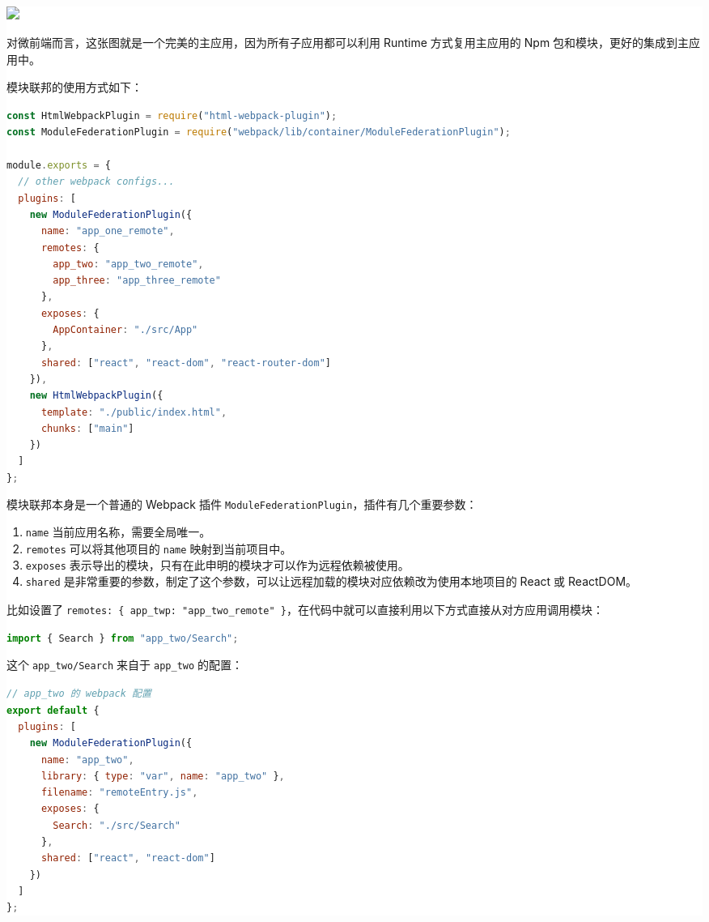 <img width=300 src="https://img.alicdn.com/tfs/TB1ymbWy7Y2gK0jSZFgXXc5OFXa-1346-1442.png">

对微前端而言，这张图就是一个完美的主应用，因为所有子应用都可以利用 Runtime 方式复用主应用的 Npm 包和模块，更好的集成到主应用中。

模块联邦的使用方式如下：

```js
const HtmlWebpackPlugin = require("html-webpack-plugin");
const ModuleFederationPlugin = require("webpack/lib/container/ModuleFederationPlugin");

module.exports = {
  // other webpack configs...
  plugins: [
    new ModuleFederationPlugin({
      name: "app_one_remote",
      remotes: {
        app_two: "app_two_remote",
        app_three: "app_three_remote"
      },
      exposes: {
        AppContainer: "./src/App"
      },
      shared: ["react", "react-dom", "react-router-dom"]
    }),
    new HtmlWebpackPlugin({
      template: "./public/index.html",
      chunks: ["main"]
    })
  ]
};
```

模块联邦本身是一个普通的 Webpack 插件 `ModuleFederationPlugin`，插件有几个重要参数：

1. `name` 当前应用名称，需要全局唯一。
2. `remotes` 可以将其他项目的 `name` 映射到当前项目中。
3. `exposes` 表示导出的模块，只有在此申明的模块才可以作为远程依赖被使用。
4. `shared` 是非常重要的参数，制定了这个参数，可以让远程加载的模块对应依赖改为使用本地项目的 React 或 ReactDOM。

比如设置了 `remotes: { app_twp: "app_two_remote" }`，在代码中就可以直接利用以下方式直接从对方应用调用模块：

```js
import { Search } from "app_two/Search";
```

这个 `app_two/Search` 来自于 `app_two` 的配置：

```js
// app_two 的 webpack 配置
export default {
  plugins: [
    new ModuleFederationPlugin({
      name: "app_two",
      library: { type: "var", name: "app_two" },
      filename: "remoteEntry.js",
      exposes: {
        Search: "./src/Search"
      },
      shared: ["react", "react-dom"]
    })
  ]
};
```
